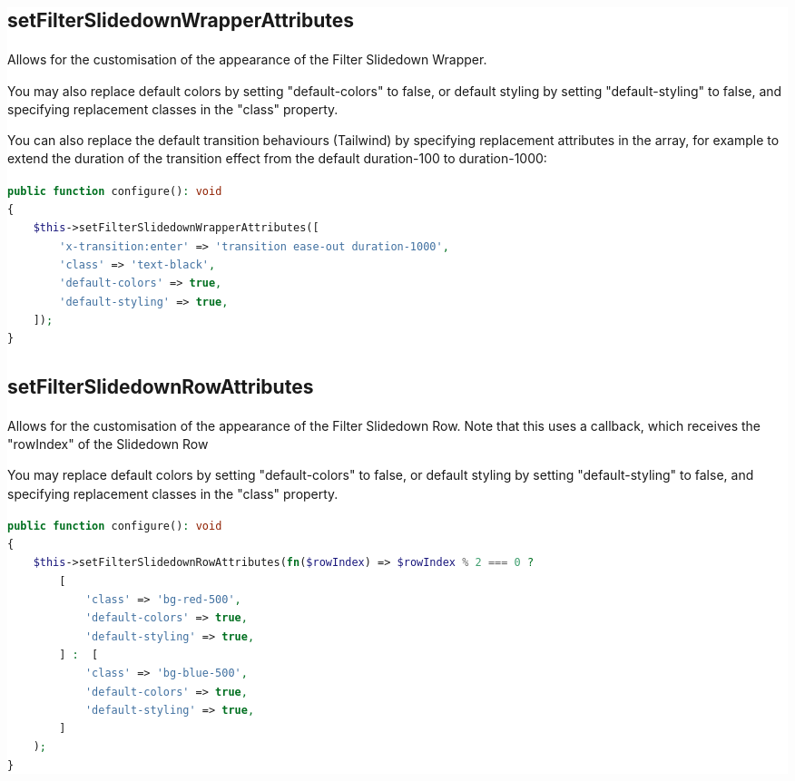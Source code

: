 ## setFilterSlidedownWrapperAttributes

Allows for the customisation of the appearance of the Filter Slidedown Wrapper.

You may also replace default colors by setting "default-colors" to false, or default styling by setting "default-styling" to false, and specifying replacement classes in the "class" property.

You can also replace the default transition behaviours (Tailwind) by specifying replacement attributes in the array, for example to extend the duration of the transition effect from the default duration-100 to duration-1000:

```php
public function configure(): void
{
    $this->setFilterSlidedownWrapperAttributes([
        'x-transition:enter' => 'transition ease-out duration-1000',
        'class' => 'text-black',
        'default-colors' => true,
        'default-styling' => true, 
    ]);
}
```

## setFilterSlidedownRowAttributes

Allows for the customisation of the appearance of the Filter Slidedown Row.  Note that this uses a callback, which receives the "rowIndex" of the Slidedown Row

You may replace default colors by setting "default-colors" to false, or default styling by setting "default-styling" to false, and specifying replacement classes in the "class" property.

```php
public function configure(): void
{
    $this->setFilterSlidedownRowAttributes(fn($rowIndex) => $rowIndex % 2 === 0 ? 
        [
            'class' => 'bg-red-500',
            'default-colors' => true,
            'default-styling' => true, 
        ] :  [
            'class' => 'bg-blue-500',
            'default-colors' => true,
            'default-styling' => true, 
        ] 
    );
}
```

